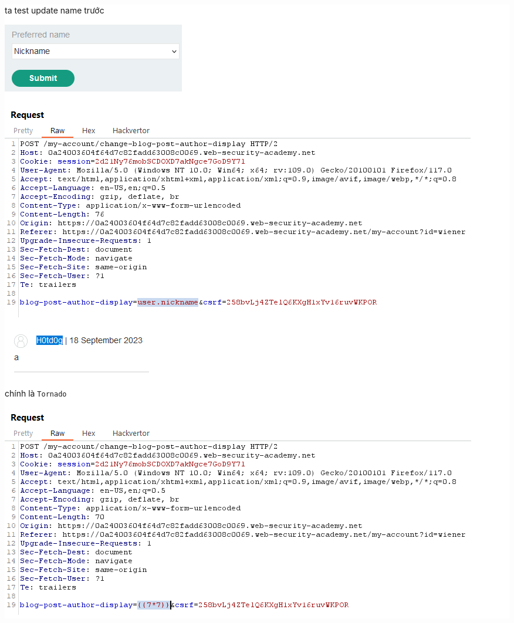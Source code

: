 ta test update name trước

![Alt text](../image/lab2/05.png)

![Alt text](../image/lab2/06.png)

![reflected](../image/lab2/07.png)

chính là `Tornado`

![Alt text](../image/lab2/08.png)

